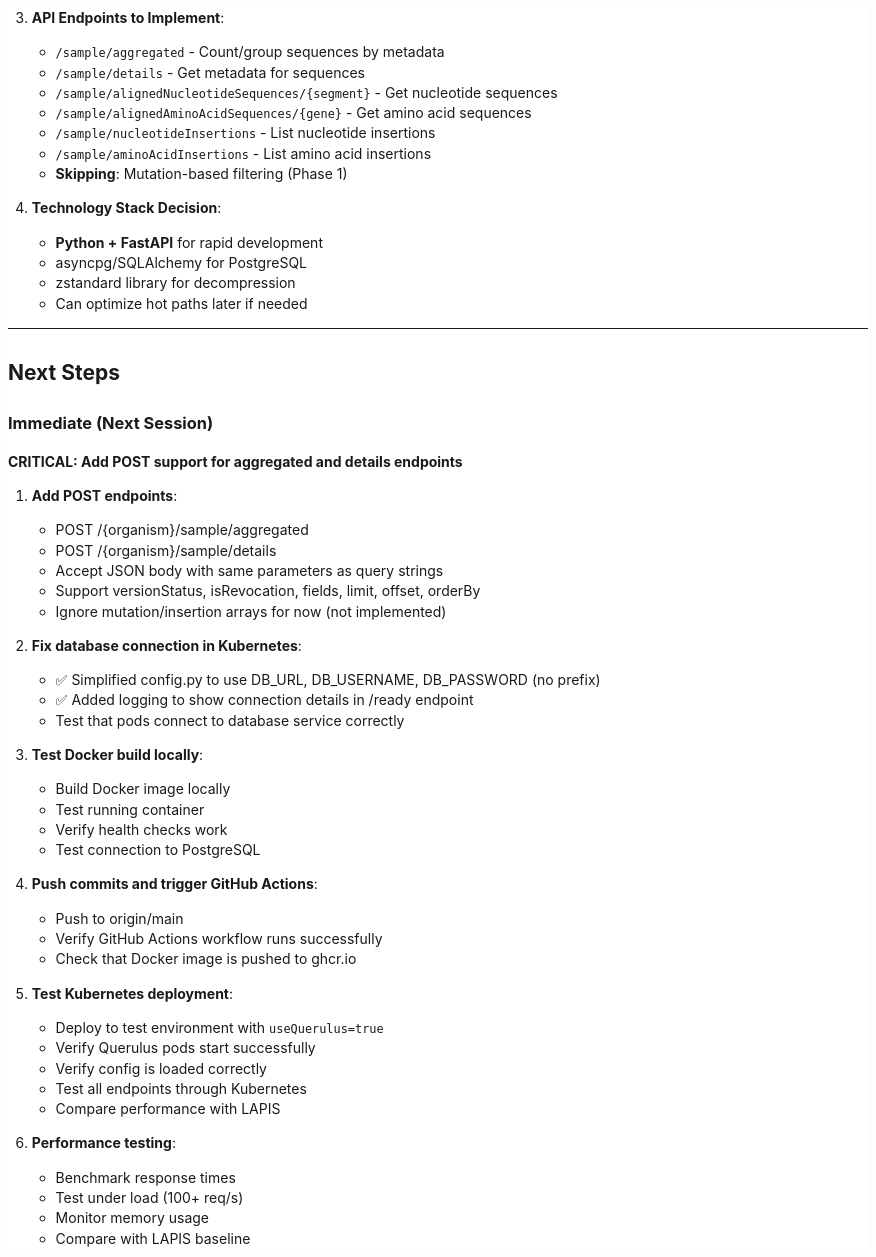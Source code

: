 3. **API Endpoints to Implement**:
   - `/sample/aggregated` - Count/group sequences by metadata
   - `/sample/details` - Get metadata for sequences
   - `/sample/alignedNucleotideSequences/{segment}` - Get nucleotide sequences
   - `/sample/alignedAminoAcidSequences/{gene}` - Get amino acid sequences
   - `/sample/nucleotideInsertions` - List nucleotide insertions
   - `/sample/aminoAcidInsertions` - List amino acid insertions
   - **Skipping**: Mutation-based filtering (Phase 1)

4. **Technology Stack Decision**:
   - **Python + FastAPI** for rapid development
   - asyncpg/SQLAlchemy for PostgreSQL
   - zstandard library for decompression
   - Can optimize hot paths later if needed

---

## Next Steps

### Immediate (Next Session)

**CRITICAL: Add POST support for aggregated and details endpoints**
1. **Add POST endpoints**:
   - POST /{organism}/sample/aggregated
   - POST /{organism}/sample/details
   - Accept JSON body with same parameters as query strings
   - Support versionStatus, isRevocation, fields, limit, offset, orderBy
   - Ignore mutation/insertion arrays for now (not implemented)

2. **Fix database connection in Kubernetes**:
   - ✅ Simplified config.py to use DB_URL, DB_USERNAME, DB_PASSWORD (no prefix)
   - ✅ Added logging to show connection details in /ready endpoint
   - Test that pods connect to database service correctly

3. **Test Docker build locally**:
   - Build Docker image locally
   - Test running container
   - Verify health checks work
   - Test connection to PostgreSQL

4. **Push commits and trigger GitHub Actions**:
   - Push to origin/main
   - Verify GitHub Actions workflow runs successfully
   - Check that Docker image is pushed to ghcr.io

5. **Test Kubernetes deployment**:
   - Deploy to test environment with `useQuerulus=true`
   - Verify Querulus pods start successfully
   - Verify config is loaded correctly
   - Test all endpoints through Kubernetes
   - Compare performance with LAPIS

6. **Performance testing**:
   - Benchmark response times
   - Test under load (100+ req/s)
   - Monitor memory usage
   - Compare with LAPIS baseline
